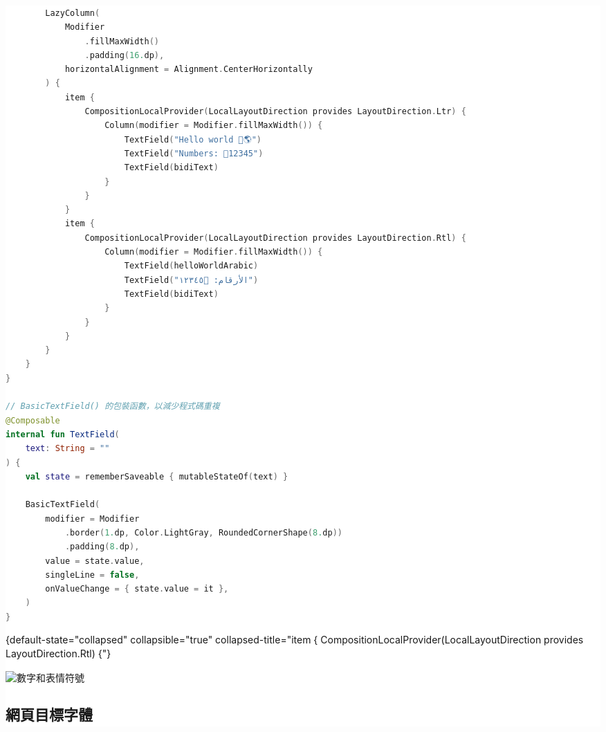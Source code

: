 ```kotlin
        LazyColumn(
            Modifier
                .fillMaxWidth()
                .padding(16.dp),
            horizontalAlignment = Alignment.CenterHorizontally
        ) {
            item {
                CompositionLocalProvider(LocalLayoutDirection provides LayoutDirection.Ltr) {
                    Column(modifier = Modifier.fillMaxWidth()) {
                        TextField("Hello world 👋🌎")
                        TextField("Numbers: 🔢12345")
                        TextField(bidiText)
                    }
                }
            }
            item {
                CompositionLocalProvider(LocalLayoutDirection provides LayoutDirection.Rtl) {
                    Column(modifier = Modifier.fillMaxWidth()) {
                        TextField(helloWorldArabic)
                        TextField("الأرقام: 🔢١٢٣٤٥")
                        TextField(bidiText)
                    }
                }
            }
        }
    }
}

// BasicTextField() 的包裝函數，以減少程式碼重複
@Composable
internal fun TextField(
    text: String = ""
) {
    val state = rememberSaveable { mutableStateOf(text) }

    BasicTextField(
        modifier = Modifier
            .border(1.dp, Color.LightGray, RoundedCornerShape(8.dp))
            .padding(8.dp),
        value = state.value,
        singleLine = false,
        onValueChange = { state.value = it },
    )
}
```
{default-state="collapsed" collapsible="true" collapsed-title="item { CompositionLocalProvider(LocalLayoutDirection provides LayoutDirection.Rtl) {"}

<img src="compose-rtl-emoji.png" alt="數字和表情符號" width="600"/>

## 網頁目標字體
